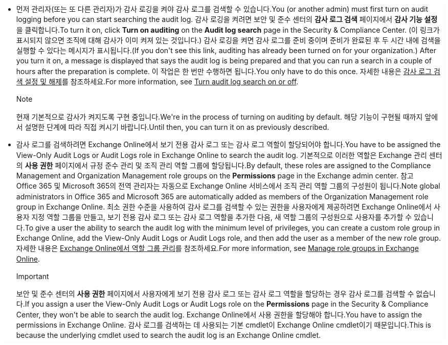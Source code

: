 - <span data-ttu-id="8528f-126">먼저 관리자(또는 또 다른 관리자)가 감사 로깅을 켜야 감사 로그를 검색할 수 있습니다.</span><span class="sxs-lookup"><span data-stu-id="8528f-126">You (or another admin) must first turn on audit logging before you can start searching the audit log.</span></span> <span data-ttu-id="8528f-127">감사 로깅을 켜려면 보안 및 준수 센터의 **감사 로그 검색** 페이지에서 **감사 기능 설정** 을 클릭합니다.</span><span class="sxs-lookup"><span data-stu-id="8528f-127">To turn it on, click **Turn on auditing** on the **Audit log search** page in the Security & Compliance Center.</span></span> <span data-ttu-id="8528f-128">(이 링크가 표시되지 않으면 조직에 대해 감사가 이미 켜져 있는 것입니다.) 감사 로깅을 켜면 감사 로그를 준비 중이며 준비가 완료된 후 두 시간 내에 검색을 실행할 수 있다는 메시지가 표시됩니다.</span><span class="sxs-lookup"><span data-stu-id="8528f-128">(If you don't see this link, auditing has already been turned on for your organization.) After you turn it on, a message is displayed that says the audit log is being prepared and that you can run a search in a couple of hours after the preparation is complete.</span></span> <span data-ttu-id="8528f-129">이 작업은 한 번만 수행하면 됩니다.</span><span class="sxs-lookup"><span data-stu-id="8528f-129">You only have to do this once.</span></span> <span data-ttu-id="8528f-130">자세한 내용은 [감사 로그 검색 설정 및 해제](turn-audit-log-search-on-or-off.md)를 참조하세요.</span><span class="sxs-lookup"><span data-stu-id="8528f-130">For more information, see [Turn audit log search on or off](turn-audit-log-search-on-or-off.md).</span></span>

  > [!NOTE]
  > <span data-ttu-id="8528f-131">현재 기본적으로 감사가 켜지도록 구현 중입니다.</span><span class="sxs-lookup"><span data-stu-id="8528f-131">We're in the process of turning on auditing by default.</span></span> <span data-ttu-id="8528f-132">해당 기능이 구현될 때까지 앞에서 설명한 단계에 따라 직접 켜시기 바랍니다.</span><span class="sxs-lookup"><span data-stu-id="8528f-132">Until then, you can turn it on as previously described.</span></span>

- <span data-ttu-id="8528f-133">감사 로그를 검색하려면 Exchange Online에서 보기 전용 감사 로그 또는 감사 로그 역할이 할당되어야 합니다.</span><span class="sxs-lookup"><span data-stu-id="8528f-133">You have to be assigned the View-Only Audit Logs or Audit Logs role in Exchange Online to search the audit log.</span></span> <span data-ttu-id="8528f-134">기본적으로 이러한 역할은 Exchange 관리 센터의 **사용 권한** 페이지에서 규정 준수 관리 및 조직 관리 역할 그룹에 할당됩니다.</span><span class="sxs-lookup"><span data-stu-id="8528f-134">By default, these roles are assigned to the Compliance Management and Organization Management role groups on the **Permissions** page in the Exchange admin center.</span></span> <span data-ttu-id="8528f-135">참고 Office 365 및 Microsoft 365의 전역 관리자는 자동으로 Exchange Online 서비스에서 조직 관리 역할 그룹의 구성원이 됩니다.</span><span class="sxs-lookup"><span data-stu-id="8528f-135">Note global administrators in Office 365 and Microsoft 365 are automatically added as members of the Organization Management role group in Exchange Online.</span></span> <span data-ttu-id="8528f-136">최소 권한 수준을 사용하여 감사 로그를 검색할 수 있는 권한을 사용자에게 제공하려면 Exchange Online에서 사용자 지정 역할 그룹을 만들고, 보기 전용 감사 로그 또는 감사 로그 역할을 추가한 다음, 새 역할 그룹의 구성원으로 사용자를 추가할 수 있습니다.</span><span class="sxs-lookup"><span data-stu-id="8528f-136">To give a user the ability to search the audit log with the minimum level of privileges, you can create a custom role group in Exchange Online, add the View-Only Audit Logs or Audit Logs role, and then add the user as a member of the new role group.</span></span> <span data-ttu-id="8528f-137">자세한 내용은 [Exchange Online에서 역할 그룹 관리](https://go.microsoft.com/fwlink/p/?LinkID=730688)를 참조하세요.</span><span class="sxs-lookup"><span data-stu-id="8528f-137">For more information, see [Manage role groups in Exchange Online](https://go.microsoft.com/fwlink/p/?LinkID=730688).</span></span>

  > [!IMPORTANT]
  > <span data-ttu-id="8528f-138">보안 및 준수 센터의 **사용 권한** 페이지에서 사용자에게 보기 전용 감사 로그 또는 감사 로그 역할을 할당하는 경우 감사 로그를 검색할 수 없습니다.</span><span class="sxs-lookup"><span data-stu-id="8528f-138">If you assign a user the View-Only Audit Logs or Audit Logs role on the **Permissions** page in the Security & Compliance Center, they won't be able to search the audit log.</span></span> <span data-ttu-id="8528f-139">Exchange Online에서 사용 권한을 할당해야 합니다.</span><span class="sxs-lookup"><span data-stu-id="8528f-139">You have to assign the permissions in Exchange Online.</span></span> <span data-ttu-id="8528f-140">감사 로그를 검색하는 데 사용되는 기본 cmdlet이 Exchange Online cmdlet이기 때문입니다.</span><span class="sxs-lookup"><span data-stu-id="8528f-140">This is because the underlying cmdlet used to search the audit log is an Exchange Online cmdlet.</span></span>
